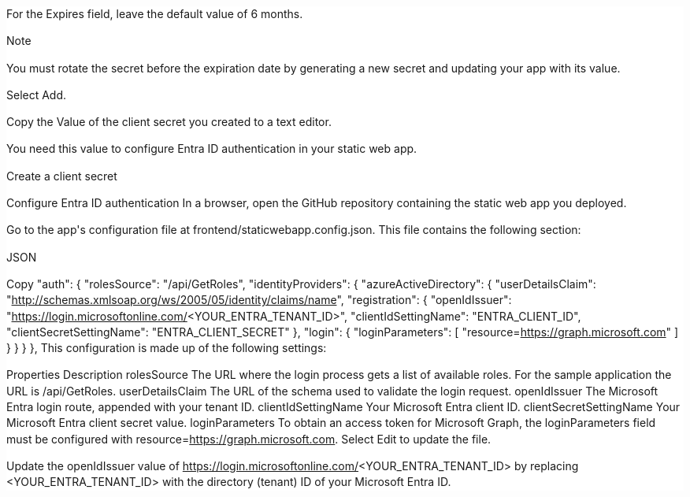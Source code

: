 For the Expires field, leave the default value of 6 months.

 Note

You must rotate the secret before the expiration date by generating a new secret and updating your app with its value.

Select Add.

Copy the Value of the client secret you created to a text editor.

You need this value to configure Entra ID authentication in your static web app.

Create a client secret

Configure Entra ID authentication
In a browser, open the GitHub repository containing the static web app you deployed.

Go to the app's configuration file at frontend/staticwebapp.config.json. This file contains the following section:

JSON

Copy
"auth": {
  "rolesSource": "/api/GetRoles",
  "identityProviders": {
    "azureActiveDirectory": {
      "userDetailsClaim": "http://schemas.xmlsoap.org/ws/2005/05/identity/claims/name",
      "registration": {
        "openIdIssuer": "https://login.microsoftonline.com/<YOUR_ENTRA_TENANT_ID>",
        "clientIdSettingName": "ENTRA_CLIENT_ID",
        "clientSecretSettingName": "ENTRA_CLIENT_SECRET"
      },
      "login": {
        "loginParameters": [
          "resource=https://graph.microsoft.com"
        ]
      }
    }
  }
},
This configuration is made up of the following settings:

Properties	Description
rolesSource	The URL where the login process gets a list of available roles. For the sample application the URL is /api/GetRoles.
userDetailsClaim	The URL of the schema used to validate the login request.
openIdIssuer	The Microsoft Entra login route, appended with your tenant ID.
clientIdSettingName	Your Microsoft Entra client ID.
clientSecretSettingName	Your Microsoft Entra client secret value.
loginParameters	To obtain an access token for Microsoft Graph, the loginParameters field must be configured with resource=https://graph.microsoft.com.
Select Edit to update the file.

Update the openIdIssuer value of https://login.microsoftonline.com/<YOUR_ENTRA_TENANT_ID> by replacing <YOUR_ENTRA_TENANT_ID> with the directory (tenant) ID of your Microsoft Entra ID.
